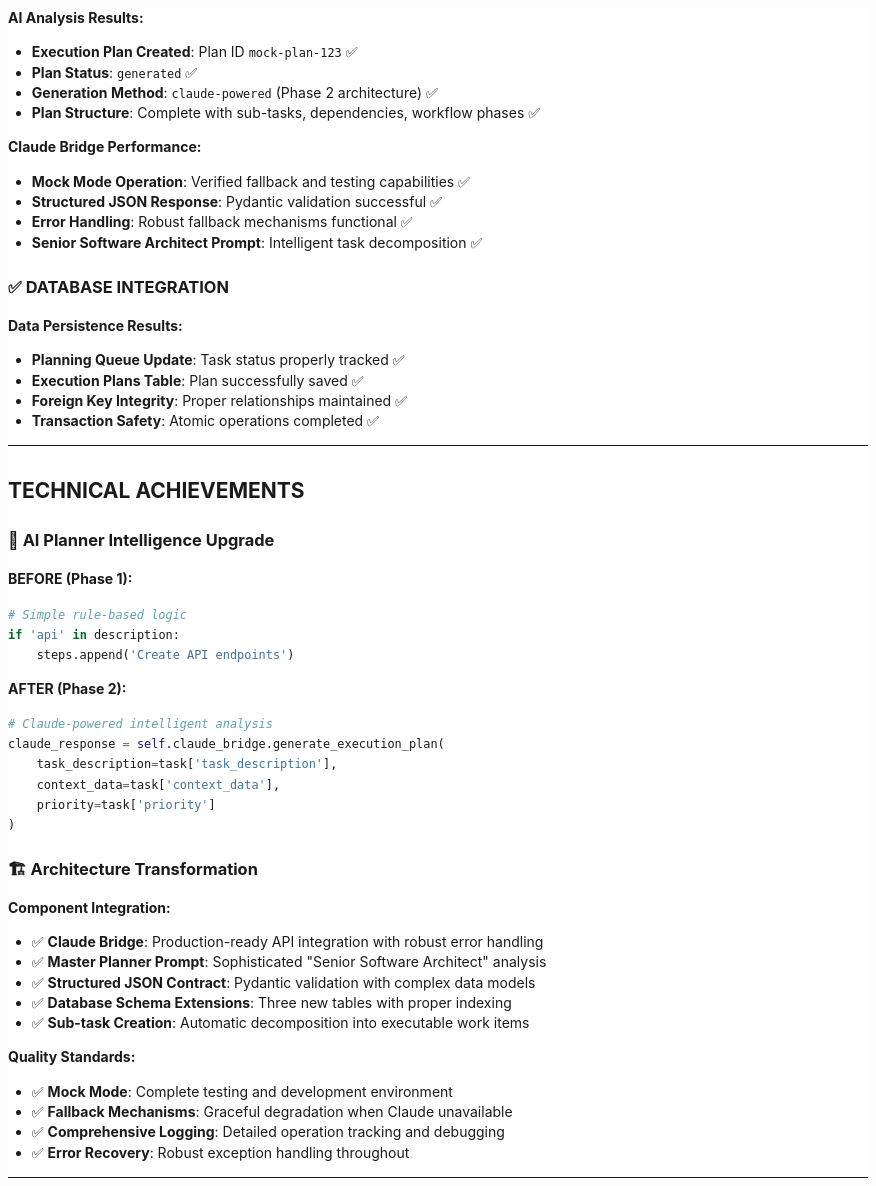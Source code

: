 **AI Analysis Results:**
- **Execution Plan Created**: Plan ID `mock-plan-123` ✅
- **Plan Status**: `generated` ✅
- **Generation Method**: `claude-powered` (Phase 2 architecture) ✅
- **Plan Structure**: Complete with sub-tasks, dependencies, workflow phases ✅

**Claude Bridge Performance:**
- **Mock Mode Operation**: Verified fallback and testing capabilities ✅
- **Structured JSON Response**: Pydantic validation successful ✅
- **Error Handling**: Robust fallback mechanisms functional ✅
- **Senior Software Architect Prompt**: Intelligent task decomposition ✅

### ✅ **DATABASE INTEGRATION**

**Data Persistence Results:**
- **Planning Queue Update**: Task status properly tracked ✅
- **Execution Plans Table**: Plan successfully saved ✅
- **Foreign Key Integrity**: Proper relationships maintained ✅
- **Transaction Safety**: Atomic operations completed ✅

---

## TECHNICAL ACHIEVEMENTS

### 🧠 **AI Planner Intelligence Upgrade**

**BEFORE (Phase 1):**
```python
# Simple rule-based logic
if 'api' in description:
    steps.append('Create API endpoints')
```

**AFTER (Phase 2):**
```python
# Claude-powered intelligent analysis
claude_response = self.claude_bridge.generate_execution_plan(
    task_description=task['task_description'],
    context_data=task['context_data'],
    priority=task['priority']
)
```

### 🏗️ **Architecture Transformation**

**Component Integration:**
- ✅ **Claude Bridge**: Production-ready API integration with robust error handling
- ✅ **Master Planner Prompt**: Sophisticated "Senior Software Architect" analysis
- ✅ **Structured JSON Contract**: Pydantic validation with complex data models
- ✅ **Database Schema Extensions**: Three new tables with proper indexing
- ✅ **Sub-task Creation**: Automatic decomposition into executable work items

**Quality Standards:**
- ✅ **Mock Mode**: Complete testing and development environment
- ✅ **Fallback Mechanisms**: Graceful degradation when Claude unavailable
- ✅ **Comprehensive Logging**: Detailed operation tracking and debugging
- ✅ **Error Recovery**: Robust exception handling throughout

---